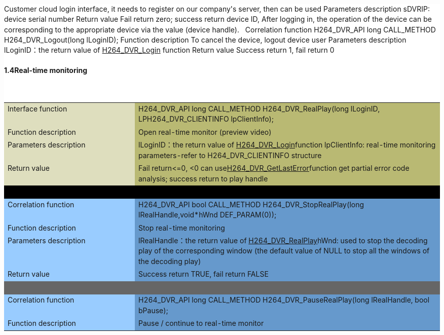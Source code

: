 </td><td style="background-color:#cff">Customer cloud login interface, it needs to register on our company's   server, then can be used
</td></tr>
<tr><td style="background-color:#eff">Parameters description
</td><td style="background-color:#cff">sDVRIP: device serial number 
</td></tr>
<tr><td style="background-color:#eff">Return value
</td><td style="background-color:#cff"> Fail return   zero; success return device ID, After logging in, the operation of the device   can be corresponding to the appropriate device via the value (device handle).</td></tr>
<tr><td colspan="2" style="background-color:#000">&#160</td></tr>
<tr><td style="background-color:#eff">Correlation function
</td><td style="background-color:#cff">H264_DVR_API long CALL_METHOD H264_DVR_Logout(long lLoginID);</td></tr>
<tr><td style="background-color:#eff">Function description
</td><td style="background-color:#cff">To cancel the device, logout device user
</td></tr>
<tr><td style="background-color:#eff">Parameters description
</td><td style="background-color:#cff">lLoginID：the return value of <a href="http://open.xmeye.net/zh/#Login">H264_DVR_Login</a> function</td></tr>
<tr><td style="background-color:#eff">Return value
</td><td style="background-color:#cff">Success return 1, fail return 0</td></tr>
</table>
<br/>

#### 1.4Real-time monitoring ####
<br/>

<table>
<tr><td style="background-color:#dedebe;width:30%;">Interface   function
</td><td style="background-color:#B9B973">H264_DVR_API long CALL_METHOD H264_DVR_RealPlay(long lLoginID, LPH264_DVR_CLIENTINFO lpClientInfo);</td></tr>
<tr><td style="background-color:#dedebe">Function description
</td><td style="background-color:#B9B973">Open real-time monitor (preview video)
</td></tr>
<tr><td style="background-color:#dedebe">Parameters description
</td><td style="background-color:#B9B973">lLoginID：the return value of <a href="http://open.xmeye.net/zh/#Login">H264_DVR_Login</a>function  lpClientInfo: real-time   monitoring parameters-refer to H264_DVR_CLIENTINFO structure
</td></tr>
<tr><td style="background-color:#dedebe">Return value
</td><td style="background-color:#B9B973">Fail return<=0, <0 can use<a href="http://open.xmeye.net/zh/#GetLastError">H264_DVR_GetLastError</a>function get partial error code   analysis; success return to play handle
</td></tr>
<tr><td colspan="2" style="background-color:#000">&#160</td></tr>
<tr><td style="background-color:#9cf;width:30%;">Correlation function
</td><td style="background-color:#69c">H264_DVR_API bool CALL_METHOD H264_DVR_StopRealPlay(long lRealHandle,void*hWnd DEF_PARAM(0));</td></tr>
<tr><td style="background-color:#9cf">Function description
</td><td style="background-color:#69c">Stop real-time monitoring</td></tr>
<tr><td style="background-color:#9cf">Parameters description
</td><td style="background-color:#69c">lRealHandle：the return value of <a href="http://open.xmeye.net/zh/#RealPlay">H264_DVR_RealPlay</a>hWnd: used to stop the decoding play of the   corresponding window  (the default   value of NULL to stop all the windows of the decoding play)</td></tr>
<tr><td style="background-color:#9cf">Return value
</td><td style="background-color:#69c">Success return   TRUE, fail return FALSE
</td></tr>
<tr><td colspan="2" style="background-color:#666">&#160</td></tr>
<tr><td style="background-color:#9cf;width:30%;">Correlation function
</td><td style="background-color:#69c">H264_DVR_API long CALL_METHOD H264_DVR_PauseRealPlay(long lRealHandle, bool bPause);</td></tr>
<tr><td style="background-color:#9cf">Function description
</td><td style="background-color:#69c">Pause / continue to real-time monitor</td></tr>